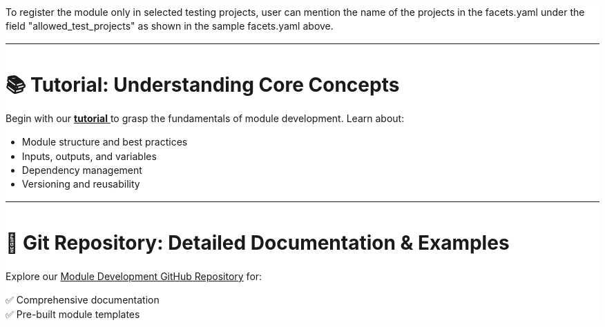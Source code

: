 To register the module only in selected testing projects, user can mention the name of the projects in the facets.yaml under the field "allowed\_test\_projects" as shown in the sample facets.yaml above.

***

# 📚 Tutorial: Understanding Core Concepts

Begin with our [**tutorial** ](https://readme.facets.cloud/docs/chapter-1-introduction-1)to grasp the fundamentals of module development. Learn about: 

* Module structure and best practices  
* Inputs, outputs, and variables  
* Dependency management  
* Versioning and reusability

***

# 📂 Git Repository: Detailed Documentation & Examples

Explore our [Module Development GitHub Repository](https://github.com/Facets-cloud/module-development-examples) for:

✅ Comprehensive documentation\
✅ Pre-built module templates
